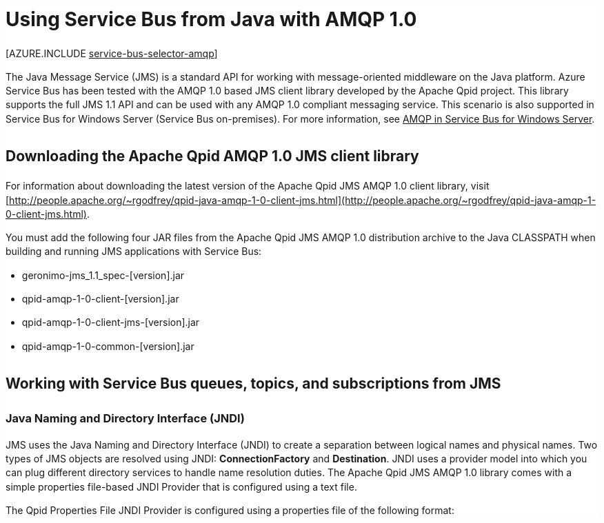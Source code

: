 <properties 
   pageTitle="Service Bus and Java with AMQP 1.0 | Windows Azure"
   description="Using Service Bus from Java with AMQP."
   services="service-bus"
   documentationCenter="na"
   authors="sethmanheim"
   manager="timlt"
   editor="tysonn" /> 
<tags
	ms.service="service-bus"
	ms.date="10/07/2015"
	wacn.date=""/>

# Using Service Bus from Java with AMQP 1.0

[AZURE.INCLUDE [service-bus-selector-amqp](../includes/service-bus-selector-amqp.md)]

The Java Message Service (JMS) is a standard API for working with message-oriented middleware on the Java platform. Azure Service Bus has been tested with the AMQP 1.0 based JMS client library developed by the Apache Qpid project. This library supports the full JMS 1.1 API and can be used with any AMQP 1.0 compliant messaging service. This scenario is also supported in Service Bus for Windows Server (Service Bus on-premises). For more information, see [AMQP in Service Bus for Windows Server][].

## Downloading the Apache Qpid AMQP 1.0 JMS client library

For information about downloading the latest version of the Apache Qpid JMS AMQP 1.0 client library, visit [http://people.apache.org/~rgodfrey/qpid-java-amqp-1-0-client-jms.html](http://people.apache.org/~rgodfrey/qpid-java-amqp-1-0-client-jms.html).

You must add the following four JAR files from the Apache Qpid JMS AMQP 1.0 distribution archive to the Java CLASSPATH when building and running JMS applications with Service Bus:

-   geronimo-jms\_1.1\_spec-[version].jar

-   qpid-amqp-1-0-client-[version].jar

-   qpid-amqp-1-0-client-jms-[version].jar

-   qpid-amqp-1-0-common-[version].jar

## Working with Service Bus queues, topics, and subscriptions from JMS

### Java Naming and Directory Interface (JNDI)

JMS uses the Java Naming and Directory Interface (JNDI) to create a separation between logical names and physical names. Two types of JMS objects are resolved using JNDI: **ConnectionFactory** and **Destination**. JNDI uses a provider model into which you can plug different directory services to handle name resolution duties. The Apache Qpid JMS AMQP 1.0 library comes with a simple properties file-based JNDI Provider that is configured using a text file.

The Qpid Properties File JNDI Provider is configured using a properties file of the following format:


[AMQP in Service Bus for Windows Server]: https://msdn.microsoft.com/zh-cn/library/dn574799.aspx
[BrokeredMessage]: https://msdn.microsoft.com/zh-cn/library/azure/microsoft.servicebus.messaging.brokeredmessage.aspx
[Service Bus AMQP overview]: /documentation/articles/service-bus-amqp-overview